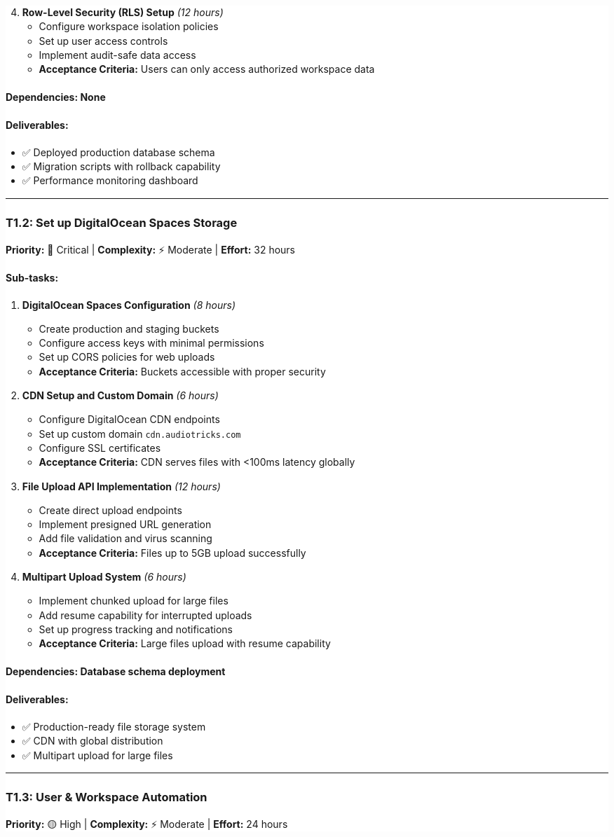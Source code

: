 4. **Row-Level Security (RLS) Setup** *(12 hours)*
   - Configure workspace isolation policies
   - Set up user access controls
   - Implement audit-safe data access
   - **Acceptance Criteria:** Users can only access authorized workspace data

#### **Dependencies:** None
#### **Deliverables:** 
- ✅ Deployed production database schema
- ✅ Migration scripts with rollback capability
- ✅ Performance monitoring dashboard

---

### **T1.2: Set up DigitalOcean Spaces Storage**
**Priority:** 🔴 Critical | **Complexity:** ⚡ Moderate | **Effort:** 32 hours

#### **Sub-tasks:**
1. **DigitalOcean Spaces Configuration** *(8 hours)*
   - Create production and staging buckets
   - Configure access keys with minimal permissions
   - Set up CORS policies for web uploads
   - **Acceptance Criteria:** Buckets accessible with proper security

2. **CDN Setup and Custom Domain** *(6 hours)*
   - Configure DigitalOcean CDN endpoints
   - Set up custom domain `cdn.audiotricks.com`
   - Configure SSL certificates
   - **Acceptance Criteria:** CDN serves files with <100ms latency globally

3. **File Upload API Implementation** *(12 hours)*
   - Create direct upload endpoints
   - Implement presigned URL generation
   - Add file validation and virus scanning
   - **Acceptance Criteria:** Files up to 5GB upload successfully

4. **Multipart Upload System** *(6 hours)*
   - Implement chunked upload for large files
   - Add resume capability for interrupted uploads
   - Set up progress tracking and notifications
   - **Acceptance Criteria:** Large files upload with resume capability

#### **Dependencies:** Database schema deployment
#### **Deliverables:**
- ✅ Production-ready file storage system
- ✅ CDN with global distribution
- ✅ Multipart upload for large files

---

### **T1.3: User & Workspace Automation**
**Priority:** 🟡 High | **Complexity:** ⚡ Moderate | **Effort:** 24 hours
